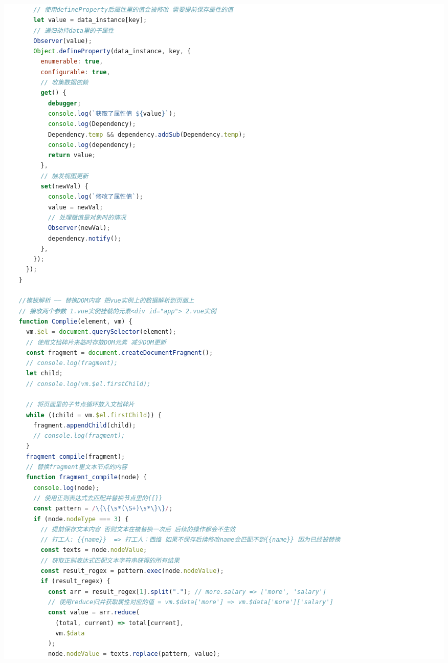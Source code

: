 ```js
        // 使用defineProperty后属性里的值会被修改 需要提前保存属性的值
        let value = data_instance[key];
        // 递归劫持data里的子属性
        Observer(value);
        Object.defineProperty(data_instance, key, {
          enumerable: true,
          configurable: true,
          // 收集数据依赖
          get() {
            debugger;
            console.log(`获取了属性值 ${value}`);
            console.log(Dependency);
            Dependency.temp && dependency.addSub(Dependency.temp);
            console.log(dependency);
            return value;
          },
          // 触发视图更新
          set(newVal) {
            console.log(`修改了属性值`);
            value = newVal;
            // 处理赋值是对象时的情况
            Observer(newVal);
            dependency.notify();
          },
        });
      });
    }

    //模板解析 —— 替换DOM内容 把vue实例上的数据解析到页面上
    // 接收两个参数 1.vue实例挂载的元素<div id="app"> 2.vue实例
    function Complie(element, vm) {
      vm.$el = document.querySelector(element);
      // 使用文档碎片来临时存放DOM元素 减少DOM更新
      const fragment = document.createDocumentFragment();
      // console.log(fragment);
      let child;
      // console.log(vm.$el.firstChild);

      // 将页面里的子节点循环放入文档碎片
      while ((child = vm.$el.firstChild)) {
        fragment.appendChild(child);
        // console.log(fragment);
      }
      fragment_compile(fragment);
      // 替换fragment里文本节点的内容
      function fragment_compile(node) {
        console.log(node);
        // 使用正则表达式去匹配并替换节点里的{{}}
        const pattern = /\{\{\s*(\S+)\s*\}\}/;
        if (node.nodeType === 3) {
          // 提前保存文本内容 否则文本在被替换一次后 后续的操作都会不生效
          // 打工人: {{name}}  => 打工人：西维 如果不保存后续修改name会匹配不到{{name}} 因为已经被替换
          const texts = node.nodeValue;
          // 获取正则表达式匹配文本字符串获得的所有结果
          const result_regex = pattern.exec(node.nodeValue);
          if (result_regex) {
            const arr = result_regex[1].split("."); // more.salary => ['more', 'salary']
            // 使用reduce归并获取属性对应的值 = vm.$data['more'] => vm.$data['more']['salary']
            const value = arr.reduce(
              (total, current) => total[current],
              vm.$data
            );
            node.nodeValue = texts.replace(pattern, value);
```